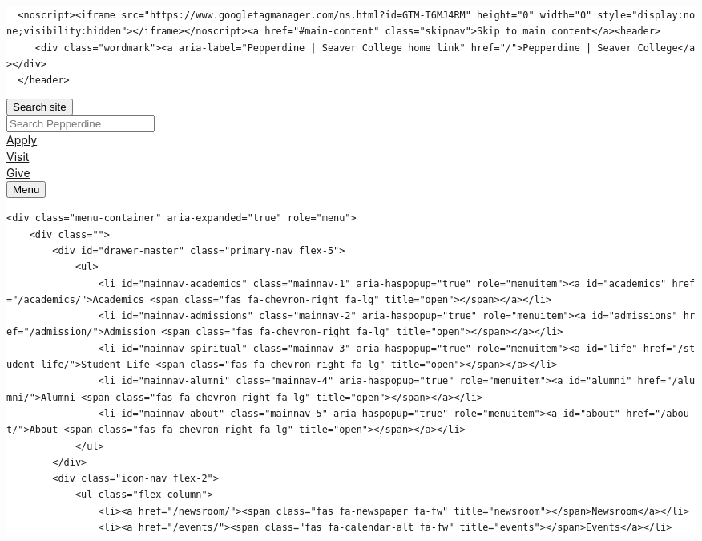       <noscript><iframe src="https://www.googletagmanager.com/ns.html?id=GTM-T6MJ4RM" height="0" width="0" style="display:none;visibility:hidden"></iframe></noscript><a href="#main-content" class="skipnav">Skip to main content</a><header>
         <div class="wordmark"><a aria-label="Pepperdine | Seaver College home link" href="/">Pepperdine | Seaver College</a></div>
      </header>
<nav class="mainnav">
	<div class="search-button">
		<button class="search-trigger" aria-haspopup="true" aria-expanded="false" role="button"><span class="hidden">Search site</span></button>
	</div>
	<div class="main-search">
		<form role="search" action="/search/" class="searchform" id="cse-search-box">
			<input name="cx" type="hidden" value="001459096885644703182:blkfq_nuolo">
			<input name="ie" type="hidden" value="UTF-8">
			<label for="q" style="display:none;">x</label>
			<input class="search-box search-box-hide" id="q" name="q" onfocus="document.getElementById('q').value=''" type="text" placeholder="Search Pepperdine">
			<label for="submit-search" style="display:none;">Search</label>
			<input title="Submit Form" id="submit-search" name="submit-search" type="submit" value="Submit" style="display:none;" />
			<span id="google-search" class="fas fa-search" title="open search"></span>
		</form>
	</div>
	<div class="main-buttons">
		<div class="button"><a id="main-buttons-apply" href="/admission/">Apply</a></div>
		<div class="button"><a id="main-buttons-visit" href="/about/visit/">Visit</a></div>
		<div class="button"><a id="main-buttons-give" href="/giving/">Give</a></div>
	</div>
	<div class="menu-button">
		<button class="menu-trigger" aria-haspopup="true" aria-expanded="false">
			<span class="menu-symbol flex-1">
				<span class="bar1"></span>
				<span class="bar2"></span>
				<span class="bar3"></span>
			</span>
			<span class="menu-text flex-1">Menu</span>
		</button>
	</div>
	
	<div class="menu-container" aria-expanded="true" role="menu">
		<div class="">
			<div id="drawer-master" class="primary-nav flex-5">
				<ul>
					<li id="mainnav-academics" class="mainnav-1" aria-haspopup="true" role="menuitem"><a id="academics" href="/academics/">Academics <span class="fas fa-chevron-right fa-lg" title="open"></span></a></li>
					<li id="mainnav-admissions" class="mainnav-2" aria-haspopup="true" role="menuitem"><a id="admissions" href="/admission/">Admission <span class="fas fa-chevron-right fa-lg" title="open"></span></a></li>
					<li id="mainnav-spiritual" class="mainnav-3" aria-haspopup="true" role="menuitem"><a id="life" href="/student-life/">Student Life <span class="fas fa-chevron-right fa-lg" title="open"></span></a></li>
					<li id="mainnav-alumni" class="mainnav-4" aria-haspopup="true" role="menuitem"><a id="alumni" href="/alumni/">Alumni <span class="fas fa-chevron-right fa-lg" title="open"></span></a></li>
					<li id="mainnav-about" class="mainnav-5" aria-haspopup="true" role="menuitem"><a id="about" href="/about/">About <span class="fas fa-chevron-right fa-lg" title="open"></span></a></li>
				</ul>
			</div>
			<div class="icon-nav flex-2">
				<ul class="flex-column">
					<li><a href="/newsroom/"><span class="fas fa-newspaper fa-fw" title="newsroom"></span>Newsroom</a></li>
					<li><a href="/events/"><span class="fas fa-calendar-alt fa-fw" title="events"></span>Events</a></li>